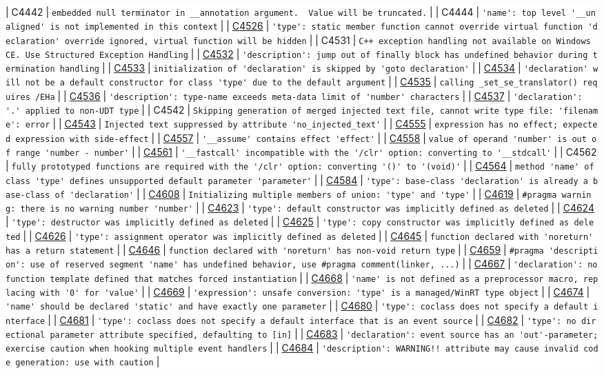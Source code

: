 | C4442 | `embedded null terminator in __annotation argument.  Value will be truncated.` |
| C4444 | `'name': top level '__unaligned' is not implemented in this context` |
| [C4526](compiler-warning-level-1-c4526.md) | `'type': static member function cannot override virtual function 'declaration' override ignored, virtual function will be hidden` |
| C4531 | `C++ exception handling not available on Windows CE. Use Structured Exception Handling` |
| [C4532](compiler-warning-level-1-c4532.md) | `'description': jump out of finally block has undefined behavior during termination handling` |
| [C4533](compiler-warning-level-1-c4533.md) | `initialization of 'declaration' is skipped by 'goto declaration'` |
| [C4534](compiler-warning-level-3-c4534.md) | `'declaration' will not be a default constructor for class 'type' due to the default argument` |
| [C4535](compiler-warning-level-3-c4535.md) | `calling _set_se_translator() requires /EHa` |
| [C4536](compiler-warning-level-4-c4536.md) | `'description': type-name exceeds meta-data limit of 'number' characters` |
| [C4537](compiler-warning-level-1-c4537.md) | `'declaration': '.' applied to non-UDT type` |
| C4542 | `Skipping generation of merged injected text file, cannot write type file: 'filename': error` |
| [C4543](compiler-warning-level-3-c4543.md) | `Injected text suppressed by attribute 'no_injected_text'` |
| [C4555](compiler-warning-level-1-c4555.md) | `expression has no effect; expected expression with side-effect` |
| [C4557](compiler-warning-level-3-c4557.md) | `'__assume' contains effect 'effect'` |
| [C4558](compiler-warning-level-1-c4558.md) | `value of operand 'number' is out of range 'number - number'` |
| [C4561](compiler-warning-level-1-c4561.md) | `'__fastcall' incompatible with the '/clr' option: converting to '__stdcall'` |
| C4562 | `fully prototyped functions are required with the '/clr' option: converting '()' to '(void)'` |
| [C4564](compiler-warning-level-4-c4564.md) | `method 'name' of class 'type' defines unsupported default parameter 'parameter'` |
| [C4584](compiler-warning-level-1-c4584.md) | `'type': base-class 'declaration' is already a base-class of 'declaration'` |
| [C4608](compiler-warning-level-3-c4608.md) | `Initializing multiple members of union: 'type' and 'type'` |
| [C4619](compiler-warning-level-3-c4619.md) | `#pragma warning: there is no warning number 'number'` |
| [C4623](compiler-warning-level-4-c4623.md) | `'type': default constructor was implicitly defined as deleted` |
| [C4624](compiler-warning-level-1-c4624.md) | `'type': destructor was implicitly defined as deleted` |
| [C4625](compiler-warning-level-4-c4625.md) | `'type': copy constructor was implicitly defined as deleted` |
| [C4626](compiler-warning-level-4-c4626.md) | `'type': assignment operator was implicitly defined as deleted` |
| [C4645](compiler-warning-level-3-c4645.md) | `function declared with 'noreturn' has a return statement` |
| [C4646](compiler-warning-level-3-c4646.md) | `function declared with 'noreturn' has non-void return type` |
| [C4659](compiler-warning-level-1-c4659.md) | `#pragma 'description': use of reserved segment 'name' has undefined behavior, use #pragma comment(linker, ...)` |
| [C4667](compiler-warning-level-1-c4667.md) | `'declaration': no function template defined that matches forced instantiation` |
| [C4668](compiler-warning-level-4-c4668.md) | `'name' is not defined as a preprocessor macro, replacing with '0' for 'value'` |
| [C4669](compiler-warning-level-1-c4669.md) | `'expression': unsafe conversion: 'type' is a managed/WinRT type object` |
| [C4674](compiler-warning-level-1-c4674.md) | `'name' should be declared 'static' and have exactly one parameter` |
| [C4680](compiler-warning-level-4-c4680.md) | `'type': coclass does not specify a default interface` |
| [C4681](compiler-warning-level-4-c4681.md) | `'type': coclass does not specify a default interface that is an event source` |
| [C4682](compiler-warning-level-4-c4682.md) | `'type': no directional parameter attribute specified, defaulting to [in]` |
| [C4683](compiler-warning-level-1-c4683.md) | `'declaration': event source has an 'out'-parameter; exercise caution when hooking multiple event handlers` |
| [C4684](compiler-warning-level-1-c4684.md) | `'description': WARNING!! attribute may cause invalid code generation: use with caution` |